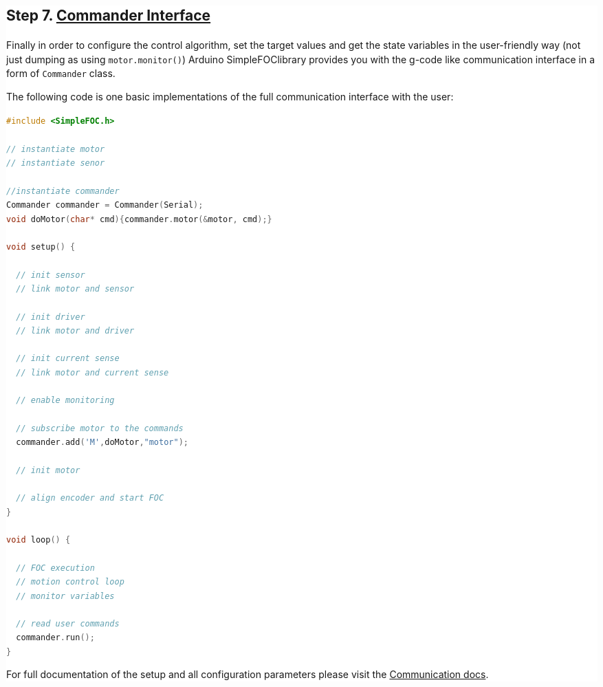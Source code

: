 
## Step 7. <a href="communication" class="remove_dec"> Commander Interface</a>

Finally in order to configure the control algorithm, set the target values and get the state variables in the user-friendly way (not just dumping as using `motor.monitor()`)  Arduino <span class="simple">Simple<span class="foc">FOC</span>library</span>  provides you with the g-code like communication interface in a form of `Commander` class. 

The following code is one basic implementations of the full communication interface with the user:

```cpp
#include <SimpleFOC.h>

// instantiate motor
// instantiate senor

//instantiate commander
Commander commander = Commander(Serial);
void doMotor(char* cmd){commander.motor(&motor, cmd);}

void setup() {  
  
  // init sensor
  // link motor and sensor

  // init driver
  // link motor and driver

  // init current sense
  // link motor and current sense
  
  // enable monitoring
  
  // subscribe motor to the commands
  commander.add('M',doMotor,"motor");

  // init motor
  
  // align encoder and start FOC
}

void loop() {
  
  // FOC execution
  // motion control loop
  // monitor variables

  // read user commands
  commander.run();
}
```
For full documentation of the setup and all configuration parameters please visit the <a href="communication"> Communication docs</a>. 
